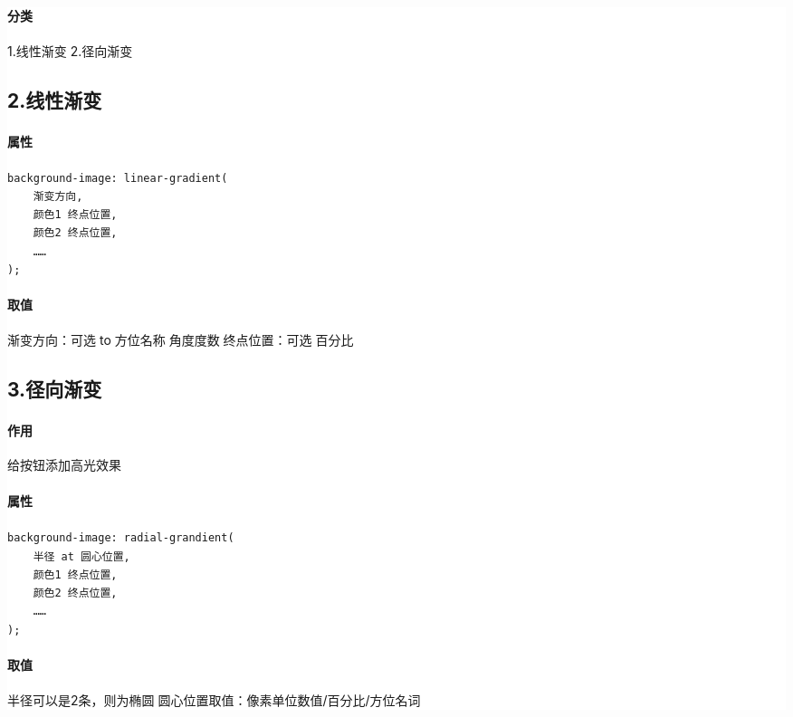 #### 分类

1.线性渐变
2.径向渐变

## 2.线性渐变

#### 属性

```html
background-image: linear-gradient(
	渐变方向,
	颜色1 终点位置,
	颜色2 终点位置,
	……
);
```

#### 取值

渐变方向：可选
	to 方位名称
	角度度数
终点位置：可选
	百分比

## 3.径向渐变

#### 作用

给按钮添加高光效果

#### 属性

```
background-image: radial-grandient(
	半径 at 圆心位置,
	颜色1 终点位置,
	颜色2 终点位置,
	……
);
```

#### 取值

半径可以是2条，则为椭圆
圆心位置取值：像素单位数值/百分比/方位名词